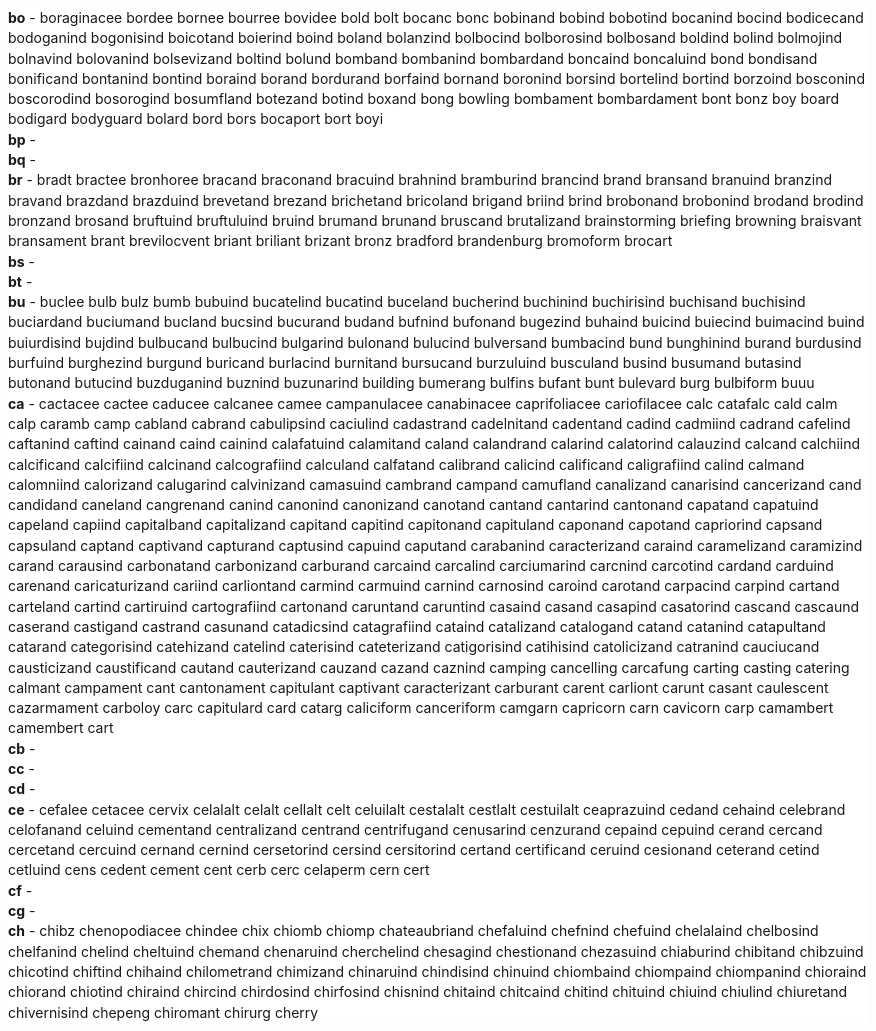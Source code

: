 **bo**	 - 	boraginacee bordee bornee bourree bovidee bold bolt bocanc bonc bobinand bobind bobotind bocanind bocind bodicecand bodoganind bogonisind boicotand boierind boind boland bolanzind bolbocind bolborosind bolbosand boldind bolind bolmojind bolnavind bolovanind bolsevizand boltind bolund bomband bombanind bombardand boncaind boncaluind bond bondisand bonificand bontanind bontind boraind borand bordurand borfaind bornand boronind borsind bortelind bortind borzoind bosconind boscorodind bosorogind bosumfland botezand botind boxand bong bowling bombament bombardament bont bonz boy board bodigard bodyguard bolard bord bors bocaport bort boyi   
**bp**	 - 	  
**bq**	 - 	  
**br**	 - 	bradt bractee bronhoree bracand braconand bracuind brahnind bramburind brancind brand bransand branuind branzind bravand brazdand brazduind brevetand brezand brichetand bricoland brigand briind brind brobonand brobonind brodand brodind bronzand brosand bruftuind bruftuluind bruind brumand brunand bruscand brutalizand brainstorming briefing browning braisvant bransament brant brevilocvent briant briliant brizant bronz bradford brandenburg bromoform brocart   
**bs**	 - 	  
**bt**	 - 	  
**bu**	 - 	buclee bulb bulz bumb bubuind bucatelind bucatind buceland bucherind buchinind buchirisind buchisand buchisind buciardand buciumand bucland bucsind bucurand budand bufnind bufonand bugezind buhaind buicind buiecind buimacind buind buiurdisind bujdind bulbucand bulbucind bulgarind bulonand bulucind bulversand bumbacind bund bunghinind burand burdusind burfuind burghezind burgund buricand burlacind burnitand bursucand burzuluind busculand busind busumand butasind butonand butucind buzduganind buznind buzunarind building bumerang bulfins bufant bunt bulevard burg bulbiform buuu   
**ca**	 - 	cactacee cactee caducee calcanee camee campanulacee canabinacee caprifoliacee cariofilacee calc catafalc cald calm calp caramb camp cabland cabrand cabulipsind caciulind cadastrand cadelnitand cadentand cadind cadmiind cadrand cafelind caftanind caftind cainand caind cainind calafatuind calamitand caland calandrand calarind calatorind calauzind calcand calchiind calcificand calcifiind calcinand calcografiind calculand calfatand calibrand calicind calificand caligrafiind calind calmand calomniind calorizand calugarind calvinizand camasuind cambrand campand camufland canalizand canarisind cancerizand cand candidand caneland cangrenand canind canonind canonizand canotand cantand cantarind cantonand capatand capatuind capeland capiind capitalband capitalizand capitand capitind capitonand capituland caponand capotand capriorind capsand capsuland captand captivand capturand captusind capuind caputand carabanind caracterizand caraind caramelizand caramizind carand carausind carbonatand carbonizand carburand carcaind carcalind carciumarind carcnind carcotind cardand carduind carenand caricaturizand cariind carliontand carmind carmuind carnind carnosind caroind carotand carpacind carpind cartand carteland cartind cartiruind cartografiind cartonand caruntand caruntind casaind casand casapind casatorind cascand cascaund caserand castigand castrand casunand catadicsind catagrafiind cataind catalizand catalogand catand catanind catapultand catarand categorisind catehizand catelind caterisind cateterizand catigorisind catihisind catolicizand catranind cauciucand causticizand caustificand cautand cauterizand cauzand cazand caznind camping cancelling carcafung carting casting catering calmant campament cant cantonament capitulant captivant caracterizant carburant carent carliont carunt casant caulescent cazarmament carboloy carc capitulard card catarg caliciform canceriform camgarn capricorn carn cavicorn carp camambert camembert cart   
**cb**	 - 	  
**cc**	 - 	  
**cd**	 - 	  
**ce**	 - 	cefalee cetacee cervix celalalt celalt cellalt celt celuilalt cestalalt cestlalt cestuilalt ceaprazuind cedand cehaind celebrand celofanand celuind cementand centralizand centrand centrifugand cenusarind cenzurand cepaind cepuind cerand cercand cercetand cercuind cernand cernind cersetorind cersind cersitorind certand certificand ceruind cesionand ceterand cetind cetluind cens cedent cement cent cerb cerc celaperm cern cert   
**cf**	 - 	  
**cg**	 - 	  
**ch**	 - 	chibz chenopodiacee chindee chix chiomb chiomp chateaubriand chefaluind chefnind chefuind chelalaind chelbosind chelfanind chelind cheltuind chemand chenaruind cherchelind chesagind chestionand chezasuind chiaburind chibitand chibzuind chicotind chiftind chihaind chilometrand chimizand chinaruind chindisind chinuind chiombaind chiompaind chiompanind chioraind chiorand chiotind chiraind chircind chirdosind chirfosind chisnind chitaind chitcaind chitind chituind chiuind chiulind chiuretand chivernisind chepeng chiromant chirurg cherry   